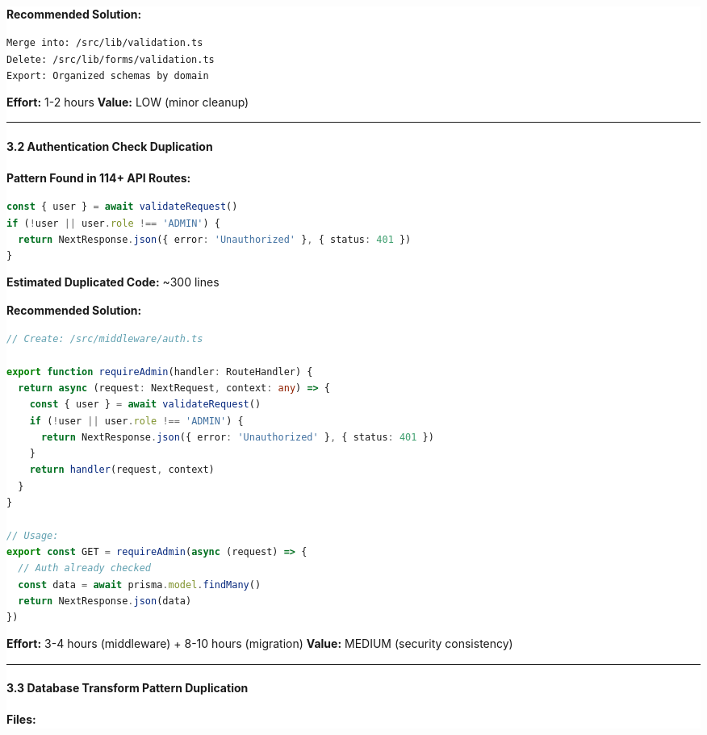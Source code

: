 **Recommended Solution:**

```
Merge into: /src/lib/validation.ts
Delete: /src/lib/forms/validation.ts
Export: Organized schemas by domain
```

**Effort:** 1-2 hours
**Value:** LOW (minor cleanup)

---

#### 3.2 Authentication Check Duplication

**Pattern Found in 114+ API Routes:**

```typescript
const { user } = await validateRequest()
if (!user || user.role !== 'ADMIN') {
  return NextResponse.json({ error: 'Unauthorized' }, { status: 401 })
}
```

**Estimated Duplicated Code:** ~300 lines

**Recommended Solution:**

```typescript
// Create: /src/middleware/auth.ts

export function requireAdmin(handler: RouteHandler) {
  return async (request: NextRequest, context: any) => {
    const { user } = await validateRequest()
    if (!user || user.role !== 'ADMIN') {
      return NextResponse.json({ error: 'Unauthorized' }, { status: 401 })
    }
    return handler(request, context)
  }
}

// Usage:
export const GET = requireAdmin(async (request) => {
  // Auth already checked
  const data = await prisma.model.findMany()
  return NextResponse.json(data)
})
```

**Effort:** 3-4 hours (middleware) + 8-10 hours (migration)
**Value:** MEDIUM (security consistency)

---

#### 3.3 Database Transform Pattern Duplication

**Files:**
